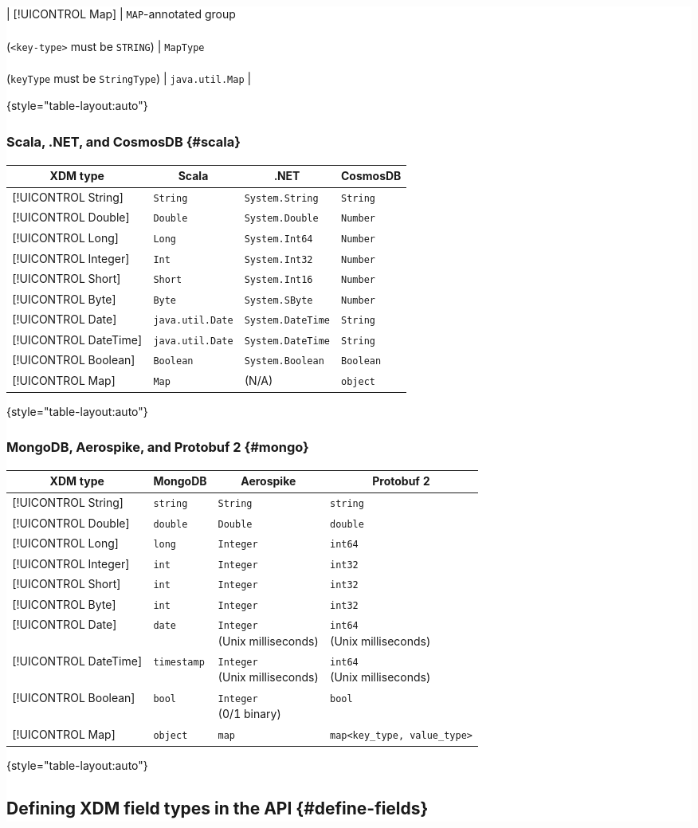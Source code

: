 | [!UICONTROL Map] | `MAP`-annotated group<br><br>(`<key-type>` must be `STRING`) | `MapType`<br><br>(`keyType` must be `StringType`) | `java.util.Map` |

{style="table-layout:auto"}

### Scala, .NET, and CosmosDB {#scala}

| XDM type | Scala | .NET | CosmosDB |
| --- | --- | --- | --- |
| [!UICONTROL String] | `String` | `System.String` | `String` |
| [!UICONTROL Double] | `Double` | `System.Double` | `Number` |
| [!UICONTROL Long] | `Long` | `System.Int64` | `Number` |
| [!UICONTROL Integer] | `Int` | `System.Int32` | `Number` |
| [!UICONTROL Short] | `Short` | `System.Int16` | `Number` |
| [!UICONTROL Byte] | `Byte` | `System.SByte` | `Number` |
| [!UICONTROL Date] | `java.util.Date` | `System.DateTime` | `String` |
| [!UICONTROL DateTime] | `java.util.Date` | `System.DateTime` | `String` |
| [!UICONTROL Boolean] | `Boolean` | `System.Boolean` | `Boolean` |
| [!UICONTROL Map] | `Map` | (N/A) | `object` |

{style="table-layout:auto"}

### MongoDB, Aerospike, and Protobuf 2 {#mongo}

| XDM type | MongoDB | Aerospike | Protobuf 2 | 
| --- | --- | --- | --- |
| [!UICONTROL String] | `string` | `String` | `string` |
| [!UICONTROL Double] | `double` | `Double` | `double` |
| [!UICONTROL Long] | `long` | `Integer` | `int64` |
| [!UICONTROL Integer] | `int` | `Integer` | `int32` |
| [!UICONTROL Short] | `int` | `Integer` | `int32` |
| [!UICONTROL Byte] | `int` | `Integer` | `int32` |
| [!UICONTROL Date] | `date` | `Integer`<br>(Unix milliseconds) | `int64`<br>(Unix milliseconds) |
| [!UICONTROL DateTime] | `timestamp` | `Integer`<br>(Unix milliseconds) | `int64`<br>(Unix milliseconds) |
| [!UICONTROL Boolean] | `bool` | `Integer`<br>(0/1 binary) | `bool` |
| [!UICONTROL Map] | `object` | `map` | `map<key_type, value_type>` |

{style="table-layout:auto"}

## Defining XDM field types in the API {#define-fields}
